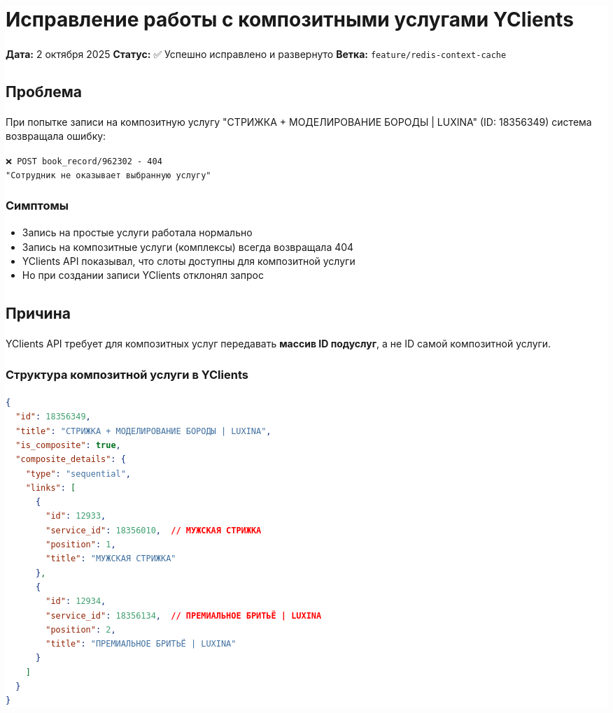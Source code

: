 # Исправление работы с композитными услугами YClients

**Дата:** 2 октября 2025
**Статус:** ✅ Успешно исправлено и развернуто
**Ветка:** `feature/redis-context-cache`

## Проблема

При попытке записи на композитную услугу "СТРИЖКА + МОДЕЛИРОВАНИЕ БОРОДЫ | LUXINA" (ID: 18356349) система возвращала ошибку:

```
❌ POST book_record/962302 - 404
"Сотрудник не оказывает выбранную услугу"
```

### Симптомы
- Запись на простые услуги работала нормально
- Запись на композитные услуги (комплексы) всегда возвращала 404
- YClients API показывал, что слоты доступны для композитной услуги
- Но при создании записи YClients отклонял запрос

## Причина

YClients API требует для композитных услуг передавать **массив ID подуслуг**, а не ID самой композитной услуги.

### Структура композитной услуги в YClients

```json
{
  "id": 18356349,
  "title": "СТРИЖКА + МОДЕЛИРОВАНИЕ БОРОДЫ | LUXINA",
  "is_composite": true,
  "composite_details": {
    "type": "sequential",
    "links": [
      {
        "id": 12933,
        "service_id": 18356010,  // МУЖСКАЯ СТРИЖКА
        "position": 1,
        "title": "МУЖСКАЯ СТРИЖКА"
      },
      {
        "id": 12934,
        "service_id": 18356134,  // ПРЕМИАЛЬНОЕ БРИТЬЁ | LUXINA
        "position": 2,
        "title": "ПРЕМИАЛЬНОЕ БРИТЬЁ | LUXINA"
      }
    ]
  }
}
```
